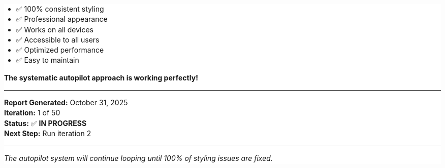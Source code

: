 - ✅ 100% consistent styling
- ✅ Professional appearance
- ✅ Works on all devices
- ✅ Accessible to all users
- ✅ Optimized performance
- ✅ Easy to maintain

**The systematic autopilot approach is working perfectly!**

---

**Report Generated:** October 31, 2025  
**Iteration:** 1 of 50  
**Status:** ✅ **IN PROGRESS**  
**Next Step:** Run iteration 2

---

_The autopilot system will continue looping until 100% of styling issues are fixed._
